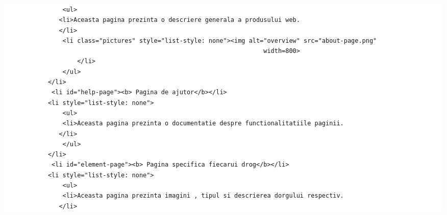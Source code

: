                     <ul>
                   <li>Aceasta pagina prezinta o descriere generala a produsului web.
                   </li>
                    <li class="pictures" style="list-style: none"><img alt="overview" src="about-page.png"
                                                                           width=800>
                        </li>
                    </ul>
                </li>
                 <li id="help-page"><b> Pagina de ajutor</b></li>
                <li style="list-style: none">
                    <ul>
                    <li>Aceasta pagina prezinta o documentatie despre functionalitatiile paginii.
                   </li>
                    </ul>
                </li> 
                 <li id="element-page"><b> Pagina specifica fiecarui drog</b></li>
                <li style="list-style: none">
                    <ul>
                    <li>Aceasta pagina prezinta imagini , tipul si descrierea dorgului respectiv.
                   </li>